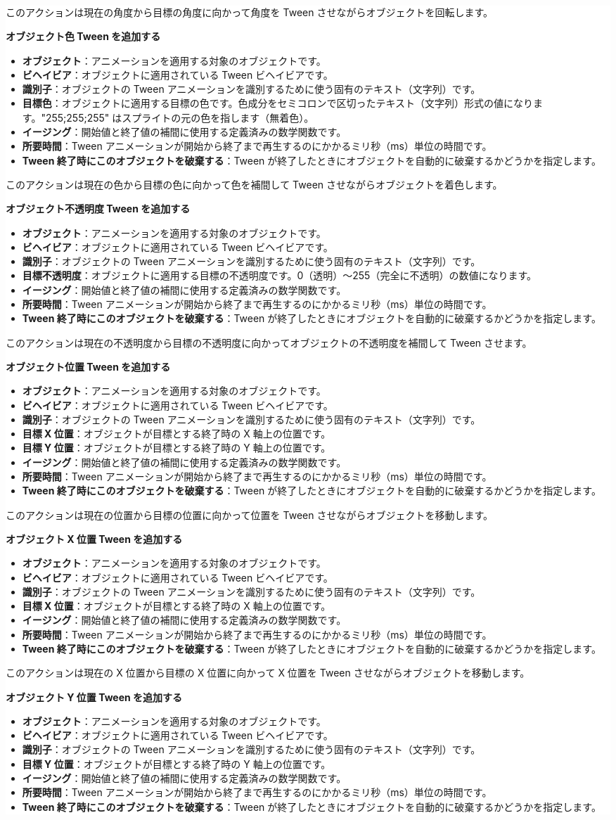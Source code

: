 このアクションは現在の角度から目標の角度に向かって角度を Tween させながらオブジェクトを回転します。

**オブジェクト色 Tween を追加する**

- **オブジェクト**：アニメーションを適用する対象のオブジェクトです。
- **ビヘイビア**：オブジェクトに適用されている Tween ビヘイビアです。
- **識別子**：オブジェクトの Tween アニメーションを識別するために使う固有のテキスト（文字列）です。
- **目標色**：オブジェクトに適用する目標の色です。色成分をセミコロンで区切ったテキスト（文字列）形式の値になります。"255;255;255" はスプライトの元の色を指します（無着色）。
- **イージング**：開始値と終了値の補間に使用する定義済みの数学関数です。
- **所要時間**：Tween アニメーションが開始から終了まで再生するのにかかるミリ秒（ms）単位の時間です。
- **Tween 終了時にこのオブジェクトを破棄する**：Tween が終了したときにオブジェクトを自動的に破棄するかどうかを指定します。

このアクションは現在の色から目標の色に向かって色を補間して Tween させながらオブジェクトを着色します。

**オブジェクト不透明度 Tween を追加する**

- **オブジェクト**：アニメーションを適用する対象のオブジェクトです。
- **ビヘイビア**：オブジェクトに適用されている Tween ビヘイビアです。
- **識別子**：オブジェクトの Tween アニメーションを識別するために使う固有のテキスト（文字列）です。
- **目標不透明度**：オブジェクトに適用する目標の不透明度です。0（透明）～255（完全に不透明）の数値になります。
- **イージング**：開始値と終了値の補間に使用する定義済みの数学関数です。
- **所要時間**：Tween アニメーションが開始から終了まで再生するのにかかるミリ秒（ms）単位の時間です。
- **Tween 終了時にこのオブジェクトを破棄する**：Tween が終了したときにオブジェクトを自動的に破棄するかどうかを指定します。

このアクションは現在の不透明度から目標の不透明度に向かってオブジェクトの不透明度を補間して Tween させます。

**オブジェクト位置 Tween を追加する**

- **オブジェクト**：アニメーションを適用する対象のオブジェクトです。
- **ビヘイビア**：オブジェクトに適用されている Tween ビヘイビアです。
- **識別子**：オブジェクトの Tween アニメーションを識別するために使う固有のテキスト（文字列）です。
- **目標 X 位置**：オブジェクトが目標とする終了時の X 軸上の位置です。
- **目標 Y 位置**：オブジェクトが目標とする終了時の Y 軸上の位置です。
- **イージング**：開始値と終了値の補間に使用する定義済みの数学関数です。
- **所要時間**：Tween アニメーションが開始から終了まで再生するのにかかるミリ秒（ms）単位の時間です。
- **Tween 終了時にこのオブジェクトを破棄する**：Tween が終了したときにオブジェクトを自動的に破棄するかどうかを指定します。

このアクションは現在の位置から目標の位置に向かって位置を Tween させながらオブジェクトを移動します。

**オブジェクト X 位置 Tween を追加する**

- **オブジェクト**：アニメーションを適用する対象のオブジェクトです。
- **ビヘイビア**：オブジェクトに適用されている Tween ビヘイビアです。
- **識別子**：オブジェクトの Tween アニメーションを識別するために使う固有のテキスト（文字列）です。
- **目標 X 位置**：オブジェクトが目標とする終了時の X 軸上の位置です。
- **イージング**：開始値と終了値の補間に使用する定義済みの数学関数です。
- **所要時間**：Tween アニメーションが開始から終了まで再生するのにかかるミリ秒（ms）単位の時間です。
- **Tween 終了時にこのオブジェクトを破棄する**：Tween が終了したときにオブジェクトを自動的に破棄するかどうかを指定します。

このアクションは現在の X 位置から目標の X 位置に向かって X 位置を Tween させながらオブジェクトを移動します。

**オブジェクト Y 位置 Tween を追加する**

- **オブジェクト**：アニメーションを適用する対象のオブジェクトです。
- **ビヘイビア**：オブジェクトに適用されている Tween ビヘイビアです。
- **識別子**：オブジェクトの Tween アニメーションを識別するために使う固有のテキスト（文字列）です。
- **目標 Y 位置**：オブジェクトが目標とする終了時の Y 軸上の位置です。
- **イージング**：開始値と終了値の補間に使用する定義済みの数学関数です。
- **所要時間**：Tween アニメーションが開始から終了まで再生するのにかかるミリ秒（ms）単位の時間です。
- **Tween 終了時にこのオブジェクトを破棄する**：Tween が終了したときにオブジェクトを自動的に破棄するかどうかを指定します。
